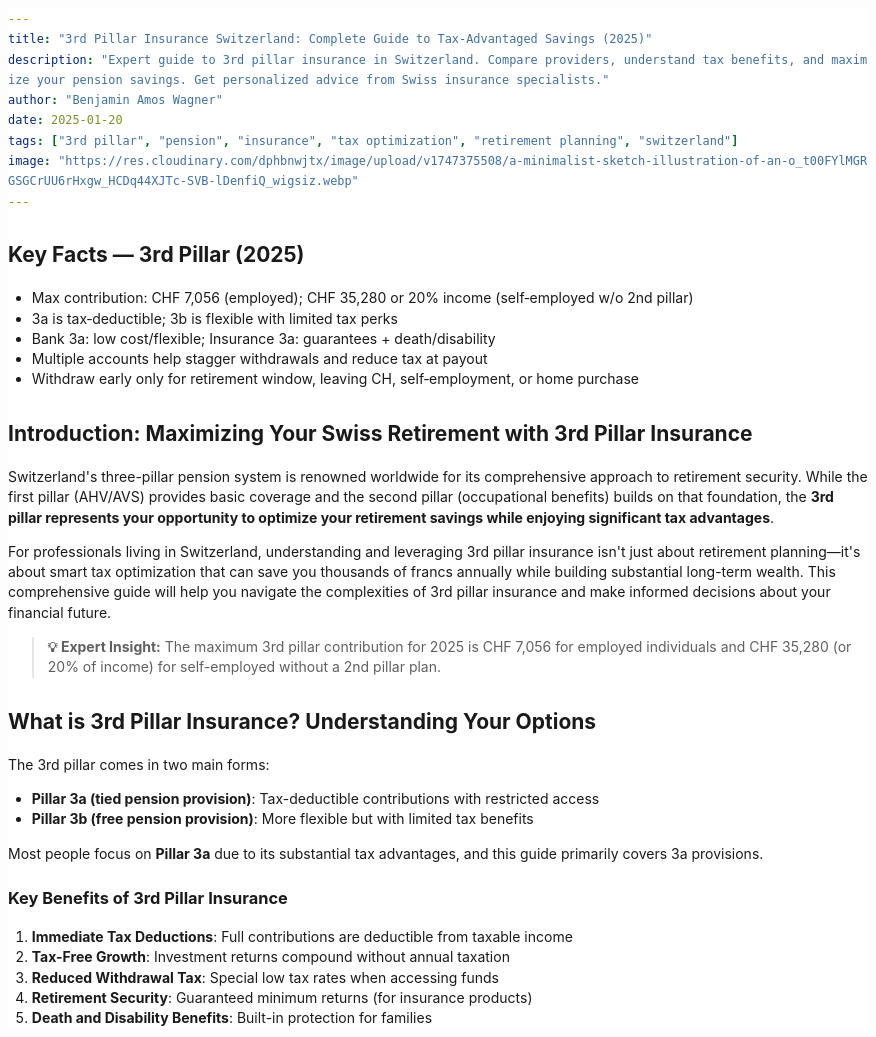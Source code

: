 ```yaml
---
title: "3rd Pillar Insurance Switzerland: Complete Guide to Tax-Advantaged Savings (2025)"
description: "Expert guide to 3rd pillar insurance in Switzerland. Compare providers, understand tax benefits, and maximize your pension savings. Get personalized advice from Swiss insurance specialists."
author: "Benjamin Amos Wagner"
date: 2025-01-20
tags: ["3rd pillar", "pension", "insurance", "tax optimization", "retirement planning", "switzerland"]
image: "https://res.cloudinary.com/dphbnwjtx/image/upload/v1747375508/a-minimalist-sketch-illustration-of-an-o_t00FYlMGRGSGCrUU6rHxgw_HCDq44XJTc-SVB-lDenfiQ_wigsiz.webp"
---
```


## Key Facts — 3rd Pillar (2025)

- Max contribution: CHF 7,056 (employed); CHF 35,280 or 20% income (self‑employed w/o 2nd pillar)
- 3a is tax‑deductible; 3b is flexible with limited tax perks
- Bank 3a: low cost/flexible; Insurance 3a: guarantees + death/disability
- Multiple accounts help stagger withdrawals and reduce tax at payout
- Withdraw early only for retirement window, leaving CH, self‑employment, or home purchase

## Introduction: Maximizing Your Swiss Retirement with 3rd Pillar Insurance

Switzerland's three-pillar pension system is renowned worldwide for its comprehensive approach to retirement security. While the first pillar (AHV/AVS) provides basic coverage and the second pillar (occupational benefits) builds on that foundation, the **3rd pillar represents your opportunity to optimize your retirement savings while enjoying significant tax advantages**.

For professionals living in Switzerland, understanding and leveraging 3rd pillar insurance isn't just about retirement planning—it's about smart tax optimization that can save you thousands of francs annually while building substantial long-term wealth. This comprehensive guide will help you navigate the complexities of 3rd pillar insurance and make informed decisions about your financial future.

> **💡 Expert Insight:** The maximum 3rd pillar contribution for 2025 is CHF 7,056 for employed individuals and CHF 35,280 (or 20% of income) for self-employed without a 2nd pillar plan.

## What is 3rd Pillar Insurance? Understanding Your Options

The 3rd pillar comes in two main forms:
- **Pillar 3a (tied pension provision)**: Tax-deductible contributions with restricted access
- **Pillar 3b (free pension provision)**: More flexible but with limited tax benefits

Most people focus on **Pillar 3a** due to its substantial tax advantages, and this guide primarily covers 3a provisions.

### Key Benefits of 3rd Pillar Insurance

1. **Immediate Tax Deductions**: Full contributions are deductible from taxable income
2. **Tax-Free Growth**: Investment returns compound without annual taxation
3. **Reduced Withdrawal Tax**: Special low tax rates when accessing funds
4. **Retirement Security**: Guaranteed minimum returns (for insurance products)
5. **Death and Disability Benefits**: Built-in protection for families
